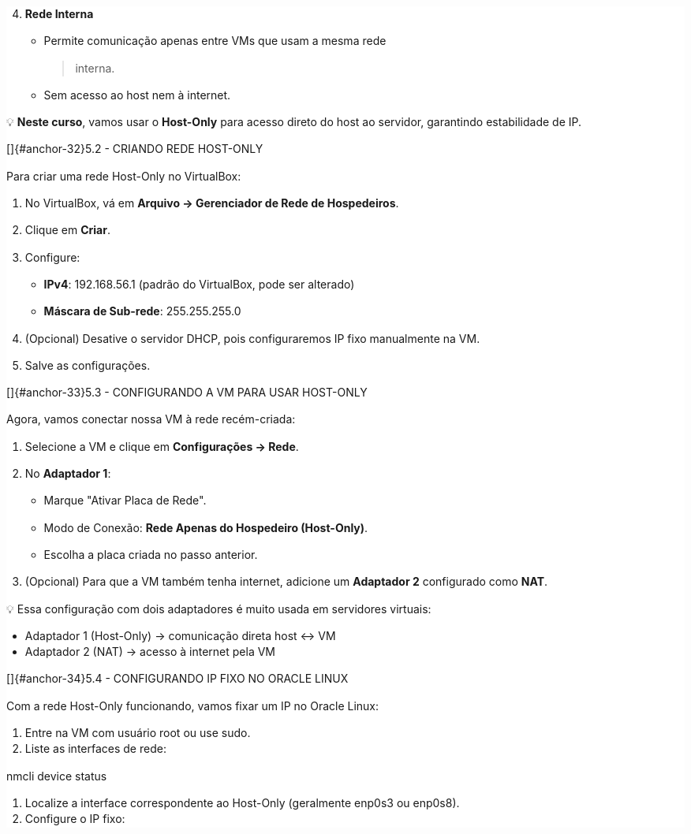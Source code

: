 4.  **Rede Interna**

    -   Permite comunicação apenas entre VMs que usam a mesma rede
        > interna.

    -   Sem acesso ao host nem à internet.

💡 **Neste curso**, vamos usar o **Host-Only** para acesso direto do
host ao servidor, garantindo estabilidade de IP.

[]{#anchor-32}5.2 - CRIANDO REDE HOST-ONLY

Para criar uma rede Host-Only no VirtualBox:

1.  No VirtualBox, vá em **Arquivo → Gerenciador de Rede de
    Hospedeiros**.

2.  Clique em **Criar**.

3.  Configure:

    -   **IPv4**: 192.168.56.1 (padrão do VirtualBox, pode ser alterado)

    -   **Máscara de Sub-rede**: 255.255.255.0

4.  (Opcional) Desative o servidor DHCP, pois configuraremos IP fixo
    manualmente na VM.

5.  Salve as configurações.

[]{#anchor-33}5.3 - CONFIGURANDO A VM PARA USAR HOST-ONLY

Agora, vamos conectar nossa VM à rede recém-criada:

1.  Selecione a VM e clique em **Configurações → Rede**.

2.  No **Adaptador 1**:

    -   Marque "Ativar Placa de Rede".

    -   Modo de Conexão: **Rede Apenas do Hospedeiro (Host-Only)**.

    -   Escolha a placa criada no passo anterior.

3.  (Opcional) Para que a VM também tenha internet, adicione um
    **Adaptador 2** configurado como **NAT**.

💡 Essa configuração com dois adaptadores é muito usada em servidores
virtuais:

-   Adaptador 1 (Host-Only) → comunicação direta host ↔ VM
-   Adaptador 2 (NAT) → acesso à internet pela VM

[]{#anchor-34}5.4 - CONFIGURANDO IP FIXO NO ORACLE LINUX

Com a rede Host-Only funcionando, vamos fixar um IP no Oracle Linux:

1.  Entre na VM com usuário root ou use sudo.
2.  Liste as interfaces de rede:

nmcli device status

1.  Localize a interface correspondente ao Host-Only (geralmente enp0s3
    ou enp0s8).
2.  Configure o IP fixo:
